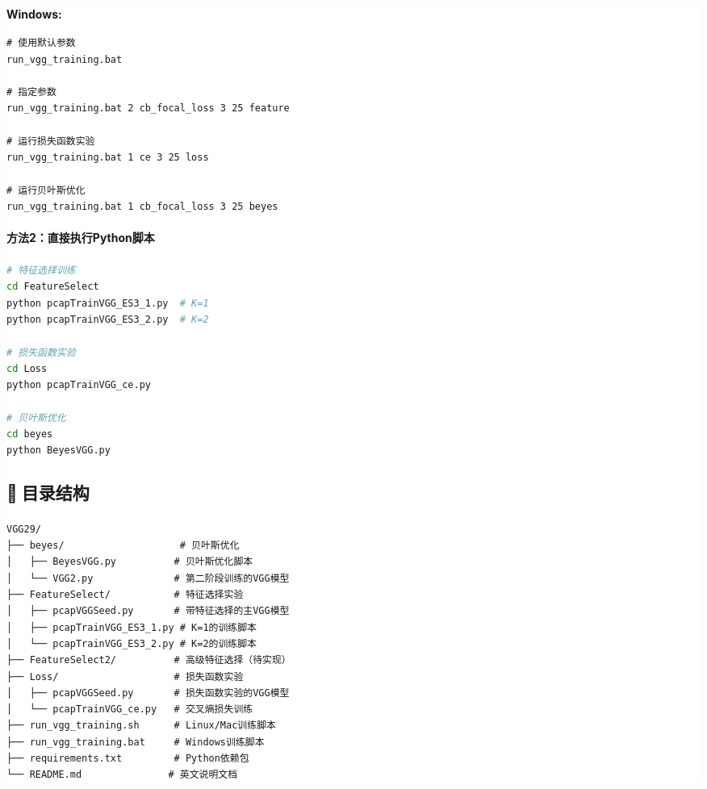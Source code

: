 **Windows:**
```cmd
# 使用默认参数
run_vgg_training.bat

# 指定参数
run_vgg_training.bat 2 cb_focal_loss 3 25 feature

# 运行损失函数实验
run_vgg_training.bat 1 ce 3 25 loss

# 运行贝叶斯优化
run_vgg_training.bat 1 cb_focal_loss 3 25 beyes
```

#### 方法2：直接执行Python脚本

```bash
# 特征选择训练
cd FeatureSelect
python pcapTrainVGG_ES3_1.py  # K=1
python pcapTrainVGG_ES3_2.py  # K=2

# 损失函数实验
cd Loss
python pcapTrainVGG_ce.py

# 贝叶斯优化
cd beyes
python BeyesVGG.py
```

## 📁 目录结构

```
VGG29/
├── beyes/                    # 贝叶斯优化
│   ├── BeyesVGG.py          # 贝叶斯优化脚本
│   └── VGG2.py              # 第二阶段训练的VGG模型
├── FeatureSelect/           # 特征选择实验
│   ├── pcapVGGSeed.py       # 带特征选择的主VGG模型
│   ├── pcapTrainVGG_ES3_1.py # K=1的训练脚本
│   └── pcapTrainVGG_ES3_2.py # K=2的训练脚本
├── FeatureSelect2/          # 高级特征选择（待实现）
├── Loss/                    # 损失函数实验
│   ├── pcapVGGSeed.py       # 损失函数实验的VGG模型
│   └── pcapTrainVGG_ce.py   # 交叉熵损失训练
├── run_vgg_training.sh      # Linux/Mac训练脚本
├── run_vgg_training.bat     # Windows训练脚本
├── requirements.txt         # Python依赖包
└── README.md               # 英文说明文档
```
